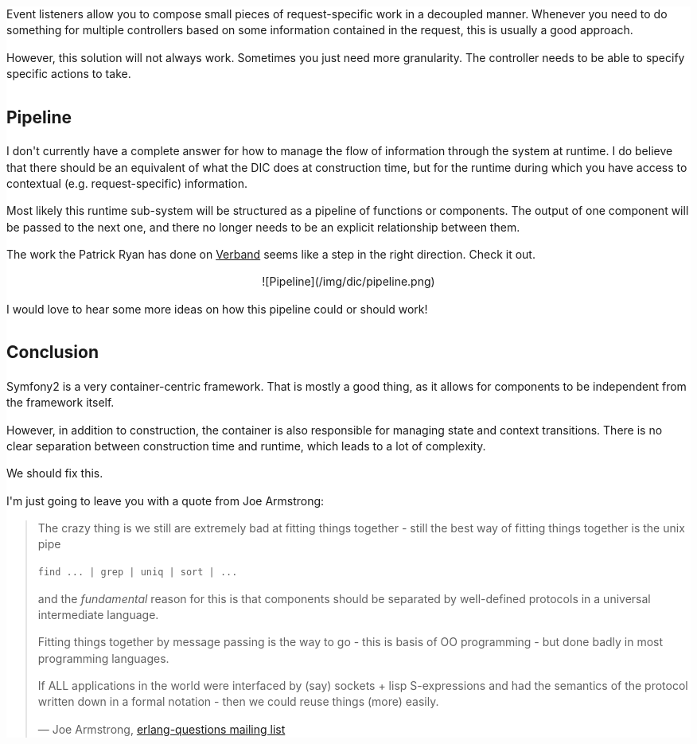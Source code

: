 
Event listeners allow you to compose small pieces of request-specific work in
a decoupled manner. Whenever you need to do something for multiple controllers
based on some information contained in the request, this is usually a good
approach.

However, this solution will not always work. Sometimes you just need more
granularity. The controller needs to be able to specify specific actions to
take.

## Pipeline

I don't currently have a complete answer for how to manage the flow of
information through the system at runtime. I do believe that there should be
an equivalent of what the DIC does at construction time, but for the runtime
during which you have access to contextual (e.g. request-specific)
information.

Most likely this runtime sub-system will be structured as a pipeline of
functions or components. The output of one component will be passed to the
next one, and there no longer needs to be an explicit relationship between
them.

The work the Patrick Ryan has done on
[Verband](https://github.com/CodeOtter/verband-framework)
seems like a step in the right direction. Check it out.

<center>
    ![Pipeline](/img/dic/pipeline.png)
</center>

I would love to hear some more ideas on how this pipeline could or should
work!

## Conclusion

Symfony2 is a very container-centric framework. That is mostly a good thing,
as it allows for components to be independent from the framework itself.

However, in addition to construction, the container is also responsible for
managing state and context transitions. There is no clear separation between
construction time and runtime, which leads to a lot of complexity.

We should fix this.

I'm just going to leave you with a quote from Joe Armstrong:

> The crazy thing is we still are extremely bad at fitting things together -
> still the best way of fitting things together is the unix pipe
>
>     find ... | grep | uniq | sort | ...
>
> and the *fundamental* reason for this is that components should be separated
> by well-defined protocols in a universal intermediate language.
>
> Fitting things together by message passing is the way to go - this is basis
> of OO programming - but done badly in most programming languages.
>
> If ALL applications in the world were interfaced by (say) sockets + lisp
> S-expressions and had the semantics of the protocol written down in a formal
> notation - then we could reuse things (more) easily.
>
> &mdash; Joe Armstrong, [erlang-questions mailing
> list](http://erlang.org/pipermail/erlang-questions/2013-January/071944.html)